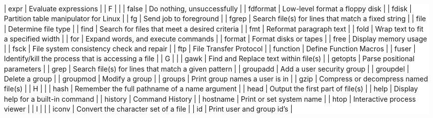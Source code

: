|  expr               |  Evaluate expressions                                             |
| F                   |                                                                   |
|  false              |  Do nothing, unsuccessfully                                       |
|  fdformat           |  Low-level format a floppy disk                                   |
|  fdisk              |  Partition table manipulator for Linux                            |
|  fg                 |  Send job to foreground                                           |
|  fgrep              |  Search file(s) for lines that match a fixed string               |
|  file               |  Determine file type                                              |
|  find               |  Search for files that meet a desired criteria                    |
|  fmt                |  Reformat paragraph text                                          |
|  fold               |  Wrap text to fit a specified width                               |
|  for                |  Expand words, and execute commands                               |
|  format             |  Format disks or tapes                                            |
|  free               |  Display memory usage                                             |
|  fsck               |  File system consistency check and repair                         |
|  ftp                |  File Transfer Protocol                                           |
|  function           |  Define Function Macros                                           |
|  fuser              |  Identify/kill the process that is accessing a file               |
| G                   |                                                                   |
|  gawk               |  Find and Replace text within file(s)                             |
|  getopts            |  Parse positional parameters                                      |
|  grep               |  Search file(s) for lines that match a given pattern              |
|  groupadd           |  Add a user security group                                        |
|  groupdel           |  Delete a group                                                   |
|  groupmod           |  Modify a group                                                   |
|  groups             |  Print group names a user is in                                   |
|  gzip               |  Compress or decompress named file(s)                             |
| H                   |                                                                   |
|  hash               |  Remember the full pathname of a name argument                    |
|  head               |  Output the first part of file(s)                                 |
|  help               |  Display help for a built-in command                              |
|  history            |  Command History                                                  |
|  hostname           |  Print or set system name                                         |
|  htop               |  Interactive process viewer                                       |
| I                   |                                                                   |
|  iconv              |  Convert the character set of a file                              |
|  id                 |  Print user and group id’s                                        |
